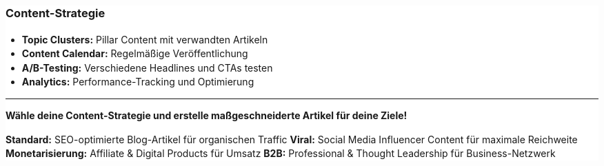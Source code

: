 ### Content-Strategie
- **Topic Clusters:** Pillar Content mit verwandten Artikeln
- **Content Calendar:** Regelmäßige Veröffentlichung
- **A/B-Testing:** Verschiedene Headlines und CTAs testen
- **Analytics:** Performance-Tracking und Optimierung

---

**Wähle deine Content-Strategie und erstelle maßgeschneiderte Artikel für deine Ziele!**

**Standard:** SEO-optimierte Blog-Artikel für organischen Traffic
**Viral:** Social Media Influencer Content für maximale Reichweite  
**Monetarisierung:** Affiliate & Digital Products für Umsatz
**B2B:** Professional & Thought Leadership für Business-Netzwerk
